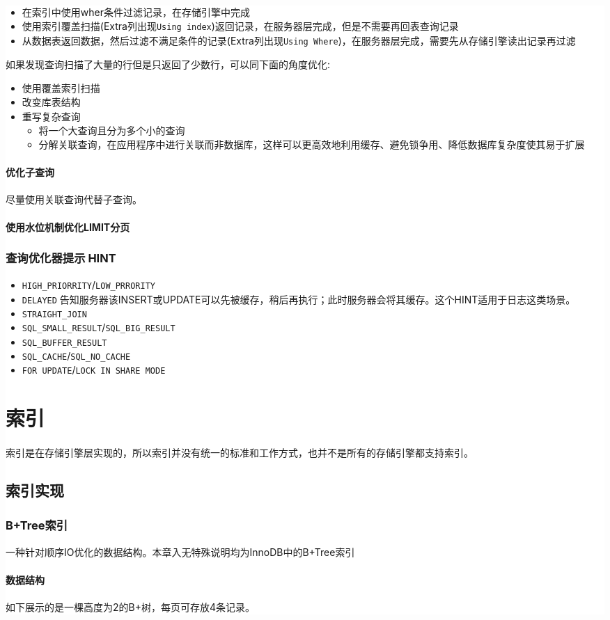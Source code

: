 
- 在索引中使用wher条件过滤记录，在存储引擎中完成
- 使用索引覆盖扫描(Extra列出现`Using index`)返回记录，在服务器层完成，但是不需要再回表查询记录
- 从数据表返回数据，然后过滤不满足条件的记录(Extra列出现`Using Where`)，在服务器层完成，需要先从存储引擎读出记录再过滤



如果发现查询扫描了大量的行但是只返回了少数行，可以同下面的角度优化:


- 使用覆盖索引扫描
- 改变库表结构
- 重写复杂查询
   - 将一个大查询且分为多个小的查询
   - 分解关联查询，在应用程序中进行关联而非数据库，这样可以更高效地利用缓存、避免锁争用、降低数据库复杂度使其易于扩展



#### 优化子查询


尽量使用关联查询代替子查询。


#### 使用水位机制优化LIMIT分页


### 查询优化器提示 HINT


- `HIGH_PRIORRITY`/`LOW_PRRORITY`
- `DELAYED`
告知服务器该INSERT或UPDATE可以先被缓存，稍后再执行；此时服务器会将其缓存。这个HINT适用于日志这类场景。
- `STRAIGHT_JOIN`
- `SQL_SMALL_RESULT`/`SQL_BIG_RESULT`
- `SQL_BUFFER_RESULT`
- `SQL_CACHE`/`SQL_NO_CACHE`
- `FOR UPDATE`/`LOCK IN SHARE MODE`



# 索引


索引是在存储引擎层实现的，所以索引并没有统一的标准和工作方式，也并不是所有的存储引擎都支持索引。


## 索引实现


### B+Tree索引


一种针对顺序IO优化的数据结构。本章入无特殊说明均为InnoDB中的B+Tree索引


#### 数据结构


如下展示的是一棵高度为2的B+树，每页可存放4条记录。
